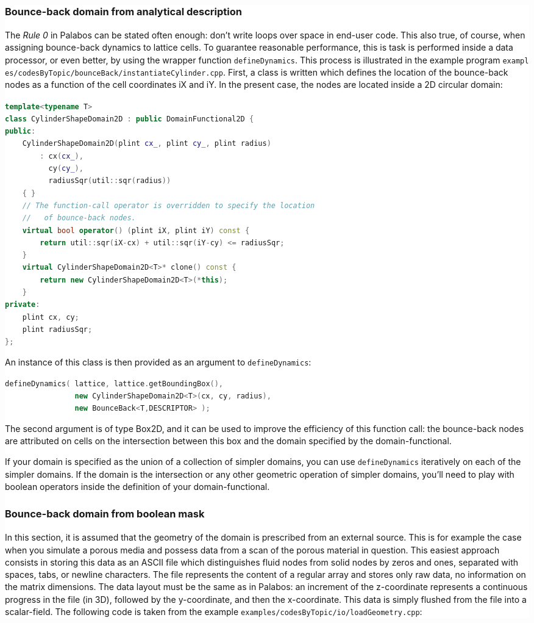### Bounce-back domain from analytical description
The *Rule 0* in Palabos can be stated often enough: don’t write loops over space in end-user code. This also true, of course, when assigning bounce-back dynamics to lattice cells. To guarantee reasonable performance, this is task is performed inside a data processor, or even better, by using the wrapper function `defineDynamics`. This process is illustrated in the example program `examples/codesByTopic/bounceBack/instantiateCylinder.cpp`. First, a class is written which defines the location of the bounce-back nodes as a function of the cell coordinates iX and iY. In the present case, the nodes are located inside a 2D circular domain:

```C++
template<typename T>
class CylinderShapeDomain2D : public DomainFunctional2D {
public:
    CylinderShapeDomain2D(plint cx_, plint cy_, plint radius)
        : cx(cx_),
          cy(cy_),
          radiusSqr(util::sqr(radius))
    { }
    // The function-call operator is overridden to specify the location
    //   of bounce-back nodes.
    virtual bool operator() (plint iX, plint iY) const {
        return util::sqr(iX-cx) + util::sqr(iY-cy) <= radiusSqr;
    }
    virtual CylinderShapeDomain2D<T>* clone() const {
        return new CylinderShapeDomain2D<T>(*this);
    }
private:
    plint cx, cy;
    plint radiusSqr;
};
```

An instance of this class is then provided as an argument to `defineDynamics`:

```C++
defineDynamics( lattice, lattice.getBoundingBox(),
                new CylinderShapeDomain2D<T>(cx, cy, radius),
                new BounceBack<T,DESCRIPTOR> );
```

The second argument is of type Box2D, and it can be used to improve the efficiency of this function call: the bounce-back nodes are attributed on cells on the intersection between this box and the domain specified by the domain-functional.

If your domain is specified as the union of a collection of simpler domains, you can use `defineDynamics` iteratively on each of the simpler domains. If the domain is the intersection or any other geometric operation of simpler domains, you’ll need to play with boolean operators inside the definition of your domain-functional.

### Bounce-back domain from boolean mask
In this section, it is assumed that the geometry of the domain is prescribed from an external source. This is for example the case when you simulate a porous media and possess data from a scan of the porous material in question. This easiest approach consists in storing this data as an ASCII file which distinguishes fluid nodes from solid nodes by zeros and ones, separated with spaces, tabs, or newline characters. The file represents the content of a regular array and stores only raw data, no information on the matrix dimensions. The data layout must be the same as in Palabos: an increment of the z-coordinate represents a continuous progress in the file (in 3D), followed by the y-coordinate, and then the x-coordinate. This data is simply flushed from the file into a scalar-field. The following code is taken from the example `examples/codesByTopic/io/loadGeometry.cpp`:

